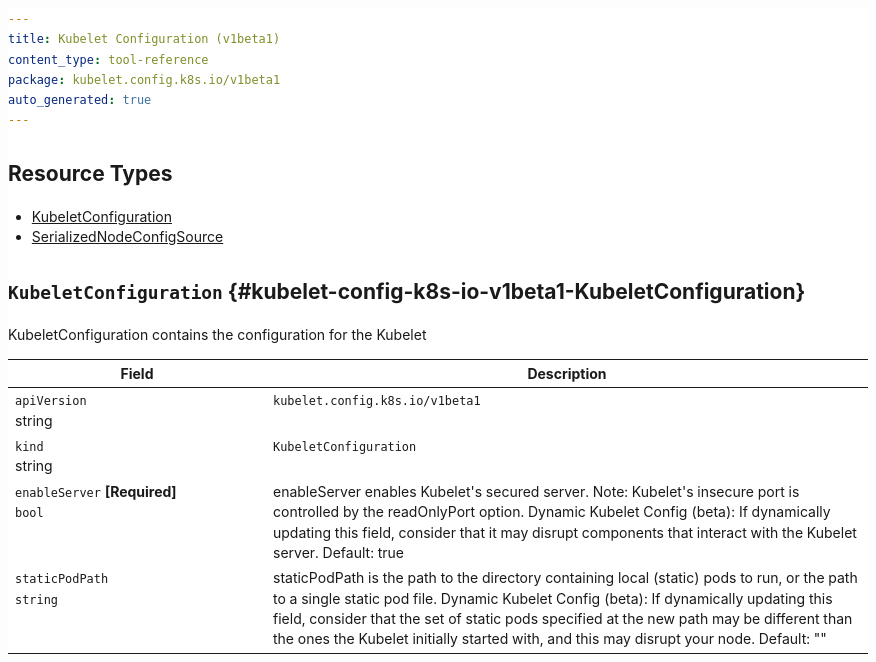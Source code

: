 ```yaml
---
title: Kubelet Configuration (v1beta1)
content_type: tool-reference
package: kubelet.config.k8s.io/v1beta1
auto_generated: true
---
```



## Resource Types 


- [KubeletConfiguration](#kubelet-config-k8s-io-v1beta1-KubeletConfiguration)
- [SerializedNodeConfigSource](#kubelet-config-k8s-io-v1beta1-SerializedNodeConfigSource)
  
    


## `KubeletConfiguration`     {#kubelet-config-k8s-io-v1beta1-KubeletConfiguration}
    




KubeletConfiguration contains the configuration for the Kubelet

<table class="table">
<thead><tr><th width="30%">Field</th><th>Description</th></tr></thead>
<tbody>
    
<tr><td><code>apiVersion</code><br/>string</td><td><code>kubelet.config.k8s.io/v1beta1</code></td></tr>
<tr><td><code>kind</code><br/>string</td><td><code>KubeletConfiguration</code></td></tr>
    

  
  
<tr><td><code>enableServer</code> <B>[Required]</B><br/>
<code>bool</code>
</td>
<td>
   enableServer enables Kubelet's secured server.
Note: Kubelet's insecure port is controlled by the readOnlyPort option.
Dynamic Kubelet Config (beta): If dynamically updating this field, consider that
it may disrupt components that interact with the Kubelet server.
Default: true</td>
</tr>
    
  
<tr><td><code>staticPodPath</code><br/>
<code>string</code>
</td>
<td>
   staticPodPath is the path to the directory containing local (static) pods to
run, or the path to a single static pod file.
Dynamic Kubelet Config (beta): If dynamically updating this field, consider that
the set of static pods specified at the new path may be different than the
ones the Kubelet initially started with, and this may disrupt your node.
Default: ""</td>
</tr>
    